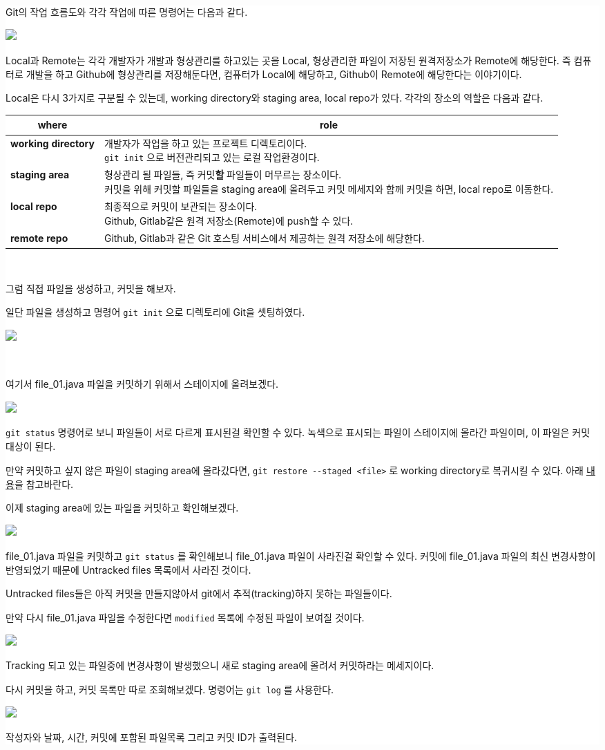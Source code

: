
Git의 작업 흐름도와 각각 작업에 따른 명령어는 다음과 같다.

![](http://www.mediafire.com/convkey/4508/4t5cxewkb7l4z48zg.jpg)

Local과 Remote는 각각 개발자가 개발과 형상관리를 하고있는 곳을 Local, 형상관리한 파일이 저장된 원격저장소가 Remote에 해당한다. 즉 컴퓨터로 개발을 하고 Github에 형상관리를 저장해둔다면, 컴퓨터가 Local에 해당하고, Github이 Remote에 해당한다는 이야기이다.

Local은 다시 3가지로 구분될 수 있는데, working directory와 staging area, local repo가 있다. 각각의 장소의 역할은 다음과 같다.

| where                 | role                                                         |
| --------------------- | ------------------------------------------------------------ |
| **working directory** | 개발자가 작업을 하고 있는 프로젝트 디렉토리이다.<br /> `git init` 으로 버전관리되고 있는 로컬 작업환경이다. |
| **staging area**      | 형상관리 될 파일들, 즉 커밋**할** 파일들이 머무르는 장소이다. <br />커밋을 위해 커밋할 파일들을 staging area에 올려두고 커밋 메세지와 함께 커밋을 하면, local repo로 이동한다. |
| **local repo**        | 최종적으로 커밋이 보관되는 장소이다. <br />Github, Gitlab같은 원격 저장소(Remote)에 push할 수 있다. |
| **remote repo**       | Github, Gitlab과 같은 Git 호스팅 서비스에서 제공하는 원격 저장소에 해당한다. |

<br>

그럼 직접 파일을 생성하고, 커밋을 해보자.

일단 파일을 생성하고 명령어 `git init` 으로 디렉토리에 Git을 셋팅하였다.

![](http://www.mediafire.com/convkey/b76d/r5n1ssmh8kx0xg2zg.jpg)

<br>

여기서 file_01.java 파일을 커밋하기 위해서 스테이지에 올려보겠다.

![](http://www.mediafire.com/convkey/59ac/0h0th7tcljt5i4hzg.jpg)

`git status` 명령어로 보니 파일들이 서로 다르게 표시된걸 확인할 수 있다. 녹색으로 표시되는 파일이 스테이지에 올라간 파일이며, 이 파일은 커밋 대상이 된다.

만약 커밋하고 싶지 않은 파일이 staging area에 올라갔다면, `git restore --staged <file>` 로 working directory로 복귀시킬 수 있다. 아래 [내용](#git-restore)을 참고바란다.

이제 staging area에 있는 파일을 커밋하고 확인해보겠다.

![](http://www.mediafire.com/convkey/e69e/gusd02c4xmmcvelzg.jpg)

file_01.java 파일을 커밋하고 `git status` 를 확인해보니 file_01.java 파일이 사라진걸 확인할 수 있다. 커밋에 file_01.java 파일의 최신 변경사항이 반영되었기 때문에 Untracked files 목록에서 사라진 것이다. 

Untracked files들은 아직 커밋을 만들지않아서 git에서 추적(tracking)하지 못하는 파일들이다.

만약 다시 file_01.java 파일을 수정한다면 `modified` 목록에 수정된 파일이 보여질 것이다. 

![](http://www.mediafire.com/convkey/f37c/baki1lcse85ue0fzg.jpg)

Tracking 되고 있는 파일중에 변경사항이 발생했으니 새로 staging area에 올려서 커밋하라는 메세지이다.

다시 커밋을 하고, 커밋 목록만 따로 조회해보겠다. 명령어는 `git log` 를 사용한다.

![](http://www.mediafire.com/convkey/6443/7fa1yu4gaofg6grzg.jpg)

작성자와 날짜, 시간, 커밋에 포함된 파일목록 그리고 커밋 ID가 출력된다.
